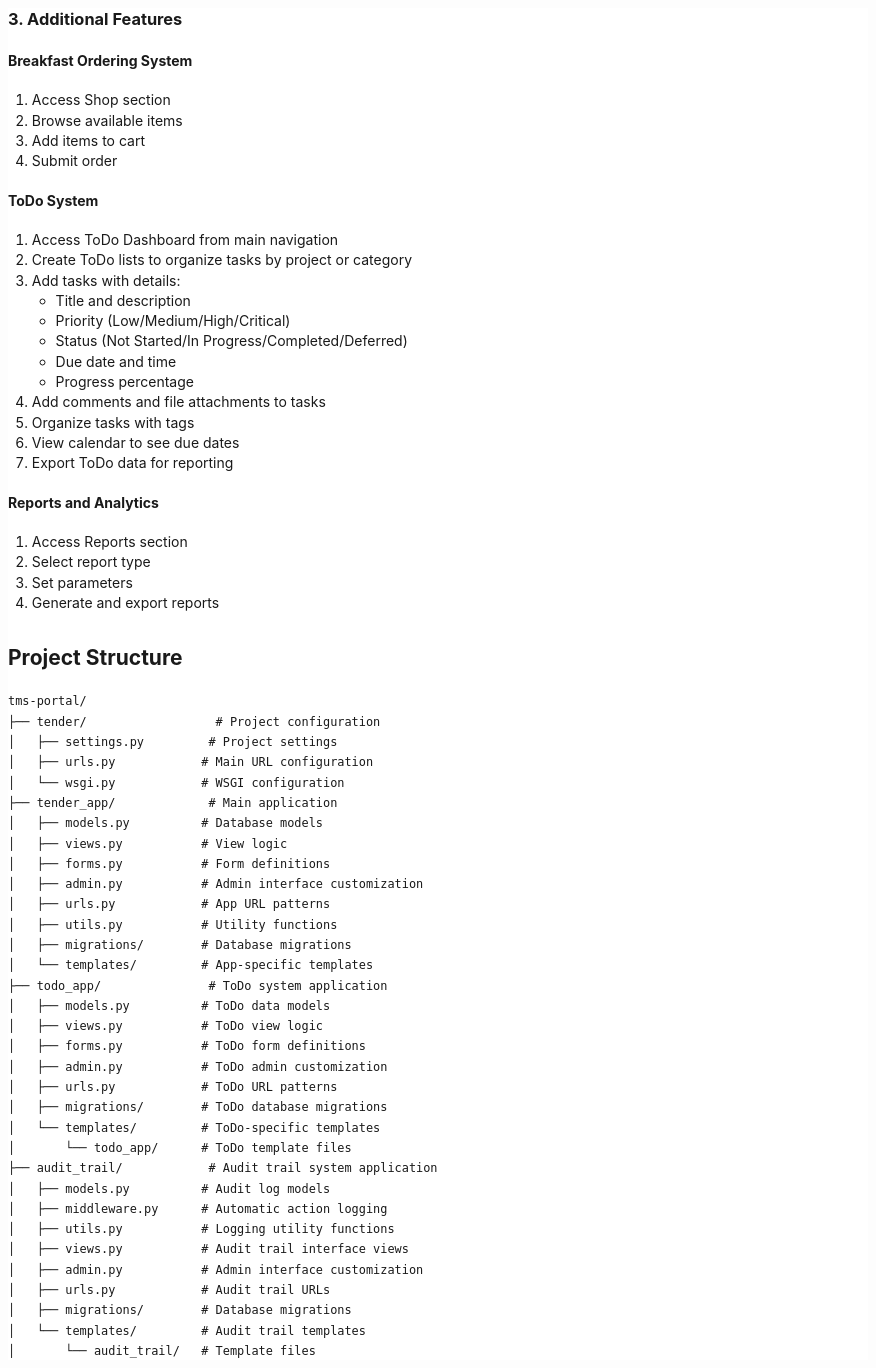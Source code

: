 ### 3. Additional Features
#### Breakfast Ordering System
1. Access Shop section
2. Browse available items
3. Add items to cart
4. Submit order

#### ToDo System
1. Access ToDo Dashboard from main navigation
2. Create ToDo lists to organize tasks by project or category
3. Add tasks with details:
   - Title and description
   - Priority (Low/Medium/High/Critical)
   - Status (Not Started/In Progress/Completed/Deferred)
   - Due date and time
   - Progress percentage
4. Add comments and file attachments to tasks
5. Organize tasks with tags
6. View calendar to see due dates
7. Export ToDo data for reporting

#### Reports and Analytics
1. Access Reports section
2. Select report type
3. Set parameters
4. Generate and export reports

## Project Structure

```
tms-portal/
├── tender/                  # Project configuration
│   ├── settings.py         # Project settings
│   ├── urls.py            # Main URL configuration
│   └── wsgi.py            # WSGI configuration
├── tender_app/             # Main application
│   ├── models.py          # Database models
│   ├── views.py           # View logic
│   ├── forms.py           # Form definitions
│   ├── admin.py           # Admin interface customization
│   ├── urls.py            # App URL patterns
│   ├── utils.py           # Utility functions
│   ├── migrations/        # Database migrations
│   └── templates/         # App-specific templates
├── todo_app/               # ToDo system application
│   ├── models.py          # ToDo data models
│   ├── views.py           # ToDo view logic
│   ├── forms.py           # ToDo form definitions
│   ├── admin.py           # ToDo admin customization
│   ├── urls.py            # ToDo URL patterns
│   ├── migrations/        # ToDo database migrations
│   └── templates/         # ToDo-specific templates
│       └── todo_app/      # ToDo template files
├── audit_trail/            # Audit trail system application
│   ├── models.py          # Audit log models
│   ├── middleware.py      # Automatic action logging
│   ├── utils.py           # Logging utility functions
│   ├── views.py           # Audit trail interface views
│   ├── admin.py           # Admin interface customization
│   ├── urls.py            # Audit trail URLs
│   ├── migrations/        # Database migrations
│   └── templates/         # Audit trail templates
│       └── audit_trail/   # Template files
```